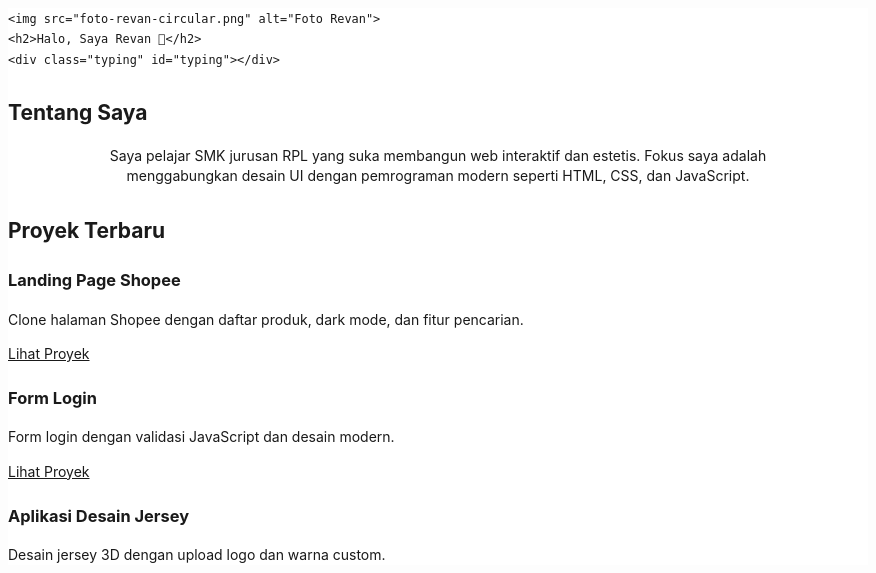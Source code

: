     <img src="foto-revan-circular.png" alt="Foto Revan">
    <h2>Halo, Saya Revan 👋</h2>
    <div class="typing" id="typing"></div>
  </section>

  <section class="section" id="tentang">
    <h2>Tentang Saya</h2>
    <p style="text-align: center; max-width: 700px; margin: auto; color: var(--gray);">
      Saya pelajar SMK jurusan RPL yang suka membangun web interaktif dan estetis. Fokus saya adalah menggabungkan desain UI dengan pemrograman modern seperti HTML, CSS, dan JavaScript.
    </p>
  </section>

  <section class="section" id="projek">
    <h2>Proyek Terbaru</h2>
    <div class="grid">
      <div class="card">
        <h3>Landing Page Shopee</h3>
        <p>Clone halaman Shopee dengan daftar produk, dark mode, dan fitur pencarian.</p>
        <a href="shopee.html" class="btn">Lihat Proyek</a>
      </div>
      <div class="card">
        <h3>Form Login</h3>
        <p>Form login dengan validasi JavaScript dan desain modern.</p>
         <a href="login.html" class="btn">Lihat Proyek</a>
      </div>
      <div class="card">
        <h3>Aplikasi Desain Jersey</h3>
        <p>Desain jersey 3D dengan upload logo dan warna custom.</p>
      </div>
    </div>
  </section>
